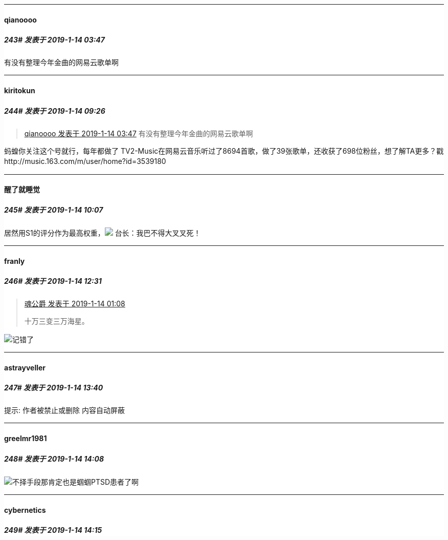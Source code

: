 *****

####  qianoooo  
##### 243#       发表于 2019-1-14 03:47

有没有整理今年金曲的网易云歌单啊

*****

####  kiritokun  
##### 244#       发表于 2019-1-14 09:26

<blockquote><a href="httphttps://bbs.saraba1st.com/2b/forum.php?mod=redirect&amp;goto=findpost&amp;pid=42265067&amp;ptid=1727410" target="_blank">qianoooo 发表于 2019-1-14 03:47</a>
 有没有整理今年金曲的网易云歌单啊</blockquote>
蚂蝗你关注这个号就行，每年都做了
TV2-Music在网易云音乐听过了8694首歌，做了39张歌单，还收获了698位粉丝，想了解TA更多？戳 http://music.163.com/m/user/home?id=3539180

*****

####  醒了就睡觉  
##### 245#       发表于 2019-1-14 10:07

居然用S1的评分作为最高权重，<img src="https://static.saraba1st.com/image/smiley/face2017/065.png" referrerpolicy="no-referrer"> 台长：我巴不得大叉叉死！

*****

####  franly  
##### 246#       发表于 2019-1-14 12:31

<blockquote><a href="httphttps://bbs.saraba1st.com/2b/forum.php?mod=redirect&amp;goto=findpost&amp;pid=42264391&amp;ptid=1727410" target="_blank">魂公爵 发表于 2019-1-14 01:08</a>

十万三变三万海星。</blockquote>
<img src="https://static.saraba1st.com/image/smiley/face2017/068.png" referrerpolicy="no-referrer">记错了

*****

####  astrayveller  
##### 247#       发表于 2019-1-14 13:40

提示: 作者被禁止或删除 内容自动屏蔽

*****

####  greelmr1981  
##### 248#       发表于 2019-1-14 14:08

<img src="https://static.saraba1st.com/image/smiley/face2017/068.png" referrerpolicy="no-referrer">不择手段那肯定也是蝈蝈PTSD患者了啊

*****

####  cybernetics  
##### 249#       发表于 2019-1-14 14:15
